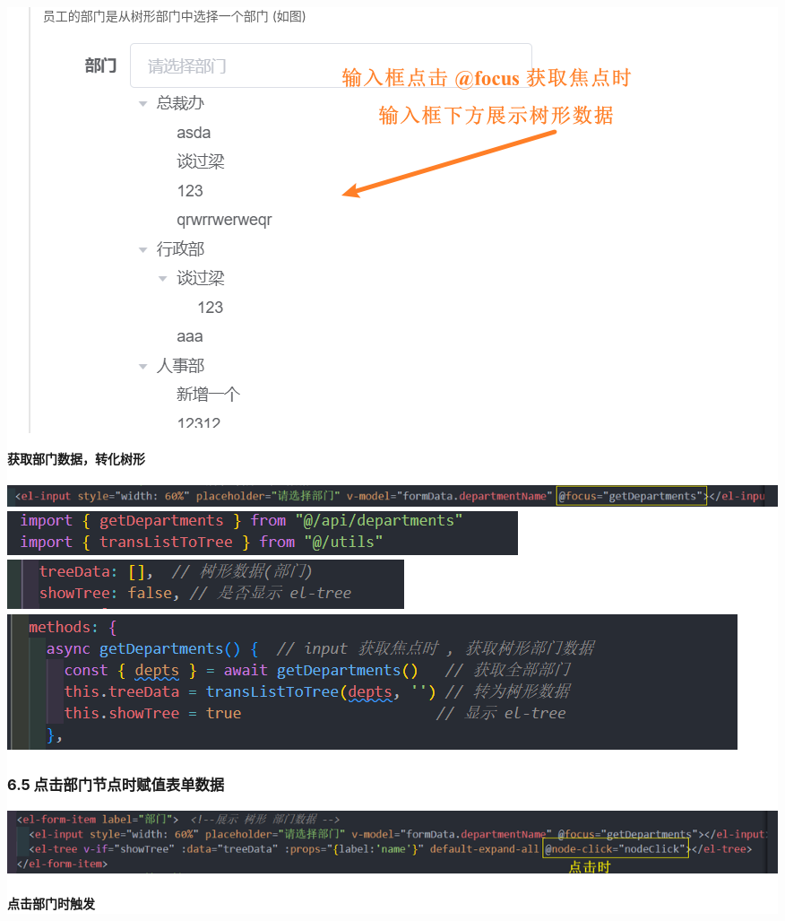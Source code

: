 > 员工的部门是从树形部门中选择一个部门 (如图)
![图片](../.vuepress/public/images/bumenxuqiu.png)

#### 获取部门数据，转化树形
![图片](../.vuepress/public/images/huoqu.png)
![图片](../.vuepress/public/images/huoqu02.png)
![图片](../.vuepress/public/images/huoqu03.png)
![图片](../.vuepress/public/images/huoqu04.png)
### 6.5 点击部门节点时赋值表单数据
![图片](../.vuepress/public/images/huoqu06.png)
#### 点击部门时触发